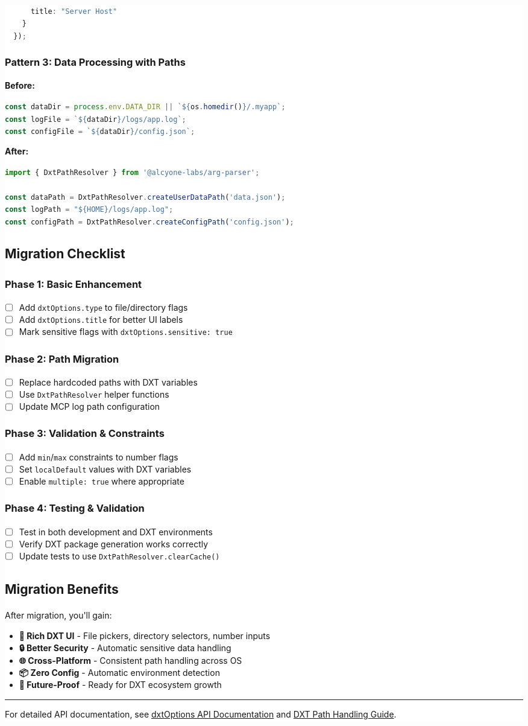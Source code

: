```typescript
      title: "Server Host"
    }
  });
```

### Pattern 3: Data Processing with Paths

**Before:**
```typescript
const dataDir = process.env.DATA_DIR || `${os.homedir()}/.myapp`;
const logFile = `${dataDir}/logs/app.log`;
const configFile = `${dataDir}/config.json`;
```

**After:**
```typescript
import { DxtPathResolver } from '@alcyone-labs/arg-parser';

const dataPath = DxtPathResolver.createUserDataPath('data.json');
const logPath = "${HOME}/logs/app.log";
const configPath = DxtPathResolver.createConfigPath('config.json');
```

## Migration Checklist

### Phase 1: Basic Enhancement
- [ ] Add `dxtOptions.type` to file/directory flags
- [ ] Add `dxtOptions.title` for better UI labels
- [ ] Mark sensitive flags with `dxtOptions.sensitive: true`

### Phase 2: Path Migration  
- [ ] Replace hardcoded paths with DXT variables
- [ ] Use `DxtPathResolver` helper functions
- [ ] Update MCP log path configuration

### Phase 3: Validation & Constraints
- [ ] Add `min`/`max` constraints to number flags
- [ ] Set `localDefault` values with DXT variables
- [ ] Enable `multiple: true` where appropriate

### Phase 4: Testing & Validation
- [ ] Test in both development and DXT environments
- [ ] Verify DXT package generation works correctly
- [ ] Update tests to use `DxtPathResolver.clearCache()`

## Migration Benefits

After migration, you'll gain:

- **🎨 Rich DXT UI** - File pickers, directory selectors, number inputs
- **🔒 Better Security** - Automatic sensitive data handling
- **🌐 Cross-Platform** - Consistent path handling across OS
- **📦 Zero Config** - Automatic environment detection
- **🔄 Future-Proof** - Ready for DXT ecosystem growth

---

For detailed API documentation, see [dxtOptions API Documentation](./DXT_OPTIONS_API.md) and [DXT Path Handling Guide](./DXT_PATH_HANDLING.md).
